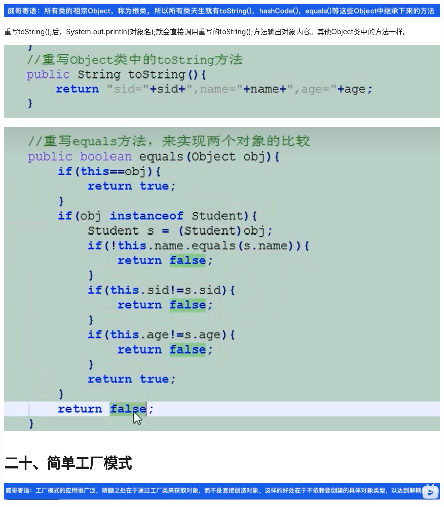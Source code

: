 ![](images/2023-02-06-19-34-04-image.png)

重写toString();后，System.out.println(对象名);就会直接调用重写的toString();方法输出对象内容。其他Object类中的方法一样。

![](images/2023-02-06-20-02-10-image.png)

![](images/2023-02-06-20-03-09-image.png)

# 二十、简单工厂模式

![](images/2023-02-06-20-20-51-image.png)
